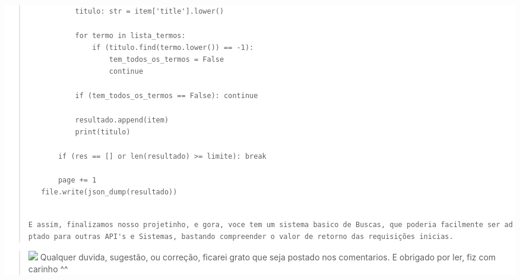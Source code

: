 >                titulo: str = item['title'].lower()
>
>                for termo in lista_termos:
>                    if (titulo.find(termo.lower()) == -1):
>                        tem_todos_os_termos = False
>                        continue
>
>                if (tem_todos_os_termos == False): continue
>
>                resultado.append(item)
>                print(titulo)
>
>            if (res == [] or len(resultado) >= limite): break
>
>            page += 1
>        file.write(json_dump(resultado))
>```
>
> E assim, finalizamos nosso projetinho, e gora, voce tem um sistema basico de Buscas, que poderia facilmente ser adptado para outras API's e Sistemas, bastando compreender o valor de retorno das requisições inicias.

> <img src="https://pixabay.com/get/g34e6905872eb3c14ad49c56124efc83c3d15b81f2aec58b77258f8f4fe9a87e7ef3963ec363d2b719e6a5fd25e44e1c6.svg" width="25"> Qualquer duvida, sugestão, ou correção, ficarei grato que seja postado nos comentarios. E obrigado por ler, fiz com carinho ^^
